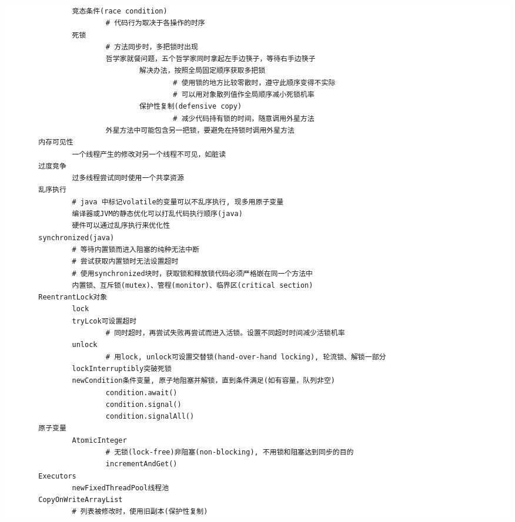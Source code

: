                     竞态条件(race condition)
                            # 代码行为取决于各操作的时序
                    死锁
                            # 方法同步时，多把锁时出现
                            哲学家就餐问题，五个哲学家同时拿起左手边筷子，等待右手边筷子
                                    解决办法，按照全局固定顺序获取多把锁
                                            # 使用锁的地方比较零散时，遵守此顺序变得不实际
                                            # 可以用对象散列值作全局顺序减小死锁机率
                                    保护性复制(defensive copy)
                                            # 减少代码持有锁的时间，随意调用外星方法
                            外星方法中可能包含另一把锁，要避免在持锁时调用外星方法
            内存可见性
                    一个线程产生的修改对另一个线程不可见，如脏读
            过度竞争
                    过多线程尝试同时使用一个共享资源
            乱序执行
                    # java 中标记volatile的变量可以不乱序执行, 现多用原子变量
                    编译器或JVM的静态优化可以打乱代码执行顺序(java)
                    硬件可以通过乱序执行来优化性
            synchronized(java)
                    # 等待内置锁而进入阻塞的纯种无法中断
                    # 尝试获取内置锁时无法设置超时
                    # 使用synchronized块时，获取锁和释放锁代码必须严格嵌在同一个方法中
                    内置锁、互斥锁(mutex)、管程(monitor)、临界区(critical section)
            ReentrantLock对象
                    lock
                    tryLcok可设置超时
                            # 同时超时，再尝试失败再尝试而进入活锁。设置不同超时时间减少活锁机率
                    unlock
                            # 用lock, unlock可设置交替锁(hand-over-hand locking), 轮流锁、解锁一部分
                    lockInterruptibly突破死锁
                    newCondition条件变量, 原子地阻塞并解锁，直到条件满足(如有容量，队列非空)
                            condition.await()
                            condition.signal()
                            condition.signalAll()
            原子变量
                    AtomicInteger
                            # 无锁(lock-free)非阻塞(non-blocking), 不用锁和阻塞达到同步的目的
                            incrementAndGet()
            Executors
                    newFixedThreadPool线程池
            CopyOnWriteArrayList
                    # 列表被修改时，使用旧副本(保护性复制)